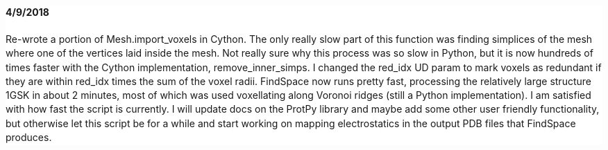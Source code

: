 #### 4/9/2018
Re-wrote a portion of Mesh.import_voxels in Cython. The only really
slow part of this function was finding simplices of the mesh where one of
the vertices laid inside the mesh. Not really sure why this process was
so slow in Python, but it is now hundreds of times faster with the Cython
implementation, remove_inner_simps. I changed the red_idx UD param to
mark voxels as redundant if they are within red_idx times the sum of the
voxel radii.  FindSpace now runs pretty fast, processing the relatively
large structure 1GSK in about 2 minutes, most of which was used voxellating
along Voronoi ridges (still a Python implementation). I am satisfied with
how fast the script is currently.  I will update docs on the ProtPy library
and maybe add some other user friendly functionality, but otherwise let
this script be for a while and start working on mapping electrostatics in
the output PDB files that FindSpace produces.
